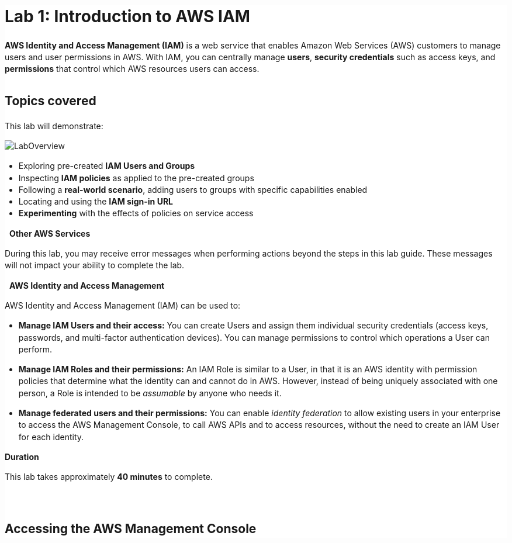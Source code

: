 # Lab 1: Introduction to AWS IAM





**AWS Identity and Access Management (IAM)** is a web service that enables Amazon Web Services (AWS) customers to manage users and user permissions in AWS. With IAM, you can centrally manage **users**, **security credentials** such as access keys, and **permissions** that control which AWS resources users can access.



## Topics covered

This lab will demonstrate:

<img src="images/lab-scenario.jpeg" alt="LabOverview" width="600" />

 * Exploring pre-created **IAM Users and Groups**
 * Inspecting **IAM policies** as applied to the pre-created groups
 * Following a **real-world scenario**, adding users to groups with specific capabilities enabled
 * Locating and using the **IAM sign-in URL**
 * **Experimenting** with the effects of policies on service access

&nbsp;
**Other AWS Services**

During this lab, you may receive error messages when performing actions beyond the steps in this lab guide. These messages will not impact your ability to complete the lab.

&nbsp;
**AWS Identity and Access Management**

AWS Identity and Access Management (IAM) can be used to:

  * **Manage IAM Users and their access:** You can create Users and assign them individual security credentials (access keys, passwords, and multi-factor authentication devices). You can manage permissions to control which operations a User can perform.

  * **Manage IAM Roles and their permissions:** An IAM Role is similar to a User, in that it is an AWS identity with permission policies that determine what the identity can and cannot do in AWS. However, instead of being uniquely associated with one person, a Role is intended to be *assumable* by anyone who needs it.

  * **Manage federated users and their permissions:** You can enable *identity federation* to allow existing users in your enterprise to access the AWS Management Console, to call AWS APIs and to access resources, without the need to create an IAM User for each identity.

**Duration**

This lab takes approximately **40 minutes** to complete.

&nbsp;
&nbsp;
## Accessing the AWS Management Console
